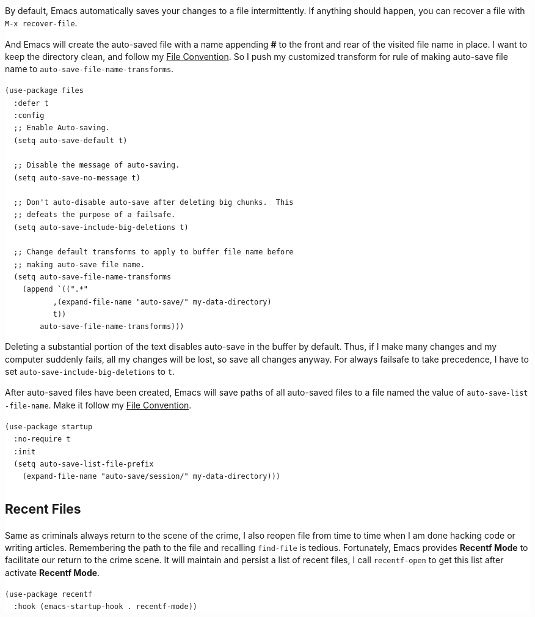 By default, Emacs automatically saves your changes to a file intermittently.  If anything should happen, you can recover a file with `M-x recover-file`.

And Emacs will create the auto-saved file with a name appending **#** to the front and rear of the visited file name in place.  I want to keep the directory clean, and follow my [File Convention](#orgdc8a2b0).  So I push my customized transform for rule of making auto-save file name to `auto-save-file-name-transforms`.

    (use-package files
      :defer t
      :config
      ;; Enable Auto-saving.
      (setq auto-save-default t)
    
      ;; Disable the message of auto-saving.
      (setq auto-save-no-message t)
    
      ;; Don't auto-disable auto-save after deleting big chunks.  This
      ;; defeats the purpose of a failsafe.
      (setq auto-save-include-big-deletions t)
    
      ;; Change default transforms to apply to buffer file name before
      ;; making auto-save file name.
      (setq auto-save-file-name-transforms
    	(append `((".*"
    		   ,(expand-file-name "auto-save/" my-data-directory)
    		   t))
    		auto-save-file-name-transforms)))

Deleting a substantial portion of the text disables auto-save in the buffer by default.  Thus, if I make many changes and my computer suddenly fails, all my changes will be lost, so save all changes anyway.  For always failsafe to take precedence, I have to set `auto-save-include-big-deletions` to `t`.

After auto-saved files have been created, Emacs will save paths of all auto-saved files to a file named the value of `auto-save-list-file-name`.  Make it follow my [File Convention](#orgdc8a2b0).

    (use-package startup
      :no-require t
      :init
      (setq auto-save-list-file-prefix
    	(expand-file-name "auto-save/session/" my-data-directory)))


<a id="org21a5d81"></a>

## Recent Files

Same as criminals always return to the scene of the crime, I also reopen file from time to time when I am done hacking code or writing articles.  Remembering the path to the file and recalling `find-file` is tedious.  Fortunately, Emacs provides **Recentf Mode** to facilitate our return to the crime scene.  It will maintain and persist a list of recent files, I call `recentf-open` to get this list after activate **Recentf Mode**.

    (use-package recentf
      :hook (emacs-startup-hook . recentf-mode))
